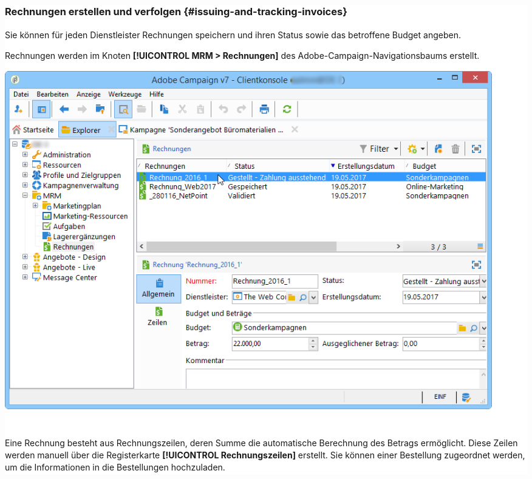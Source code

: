 ### Rechnungen erstellen und verfolgen {#issuing-and-tracking-invoices}

Sie können für jeden Dienstleister Rechnungen speichern und ihren Status sowie das betroffene Budget angeben.

Rechnungen werden im Knoten **[!UICONTROL MRM > Rechnungen]** des Adobe-Campaign-Navigationsbaums erstellt.

![](assets/s_user_cost_create_invoice.png)

Eine Rechnung besteht aus Rechnungszeilen, deren Summe die automatische Berechnung des Betrags ermöglicht. Diese Zeilen werden manuell über die Registerkarte **[!UICONTROL Rechnungszeilen]** erstellt. Sie können einer Bestellung zugeordnet werden, um die Informationen in die Bestellungen hochzuladen.
